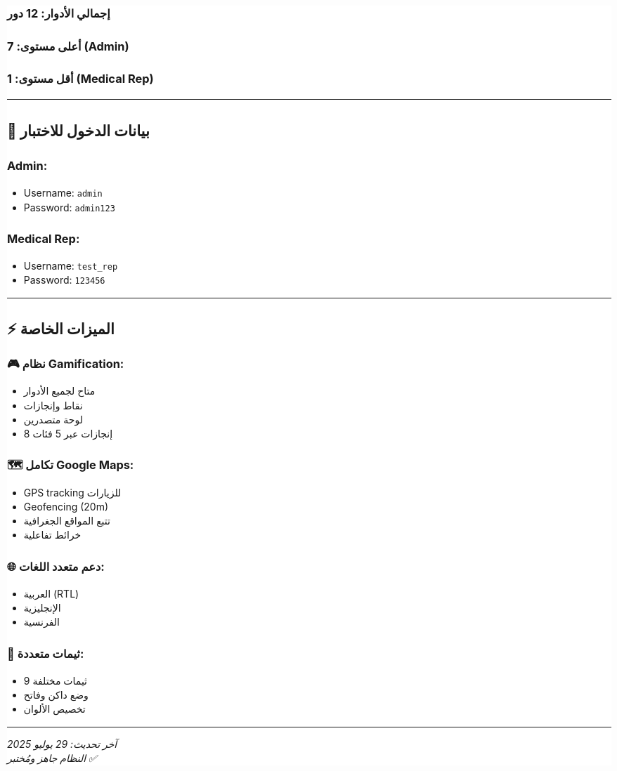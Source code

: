 ### **إجمالي الأدوار**: 12 دور
### **أعلى مستوى**: 7 (Admin)
### **أقل مستوى**: 1 (Medical Rep)

---

## 🔑 بيانات الدخول للاختبار

### **Admin**:
- Username: `admin`
- Password: `admin123`

### **Medical Rep**:
- Username: `test_rep`  
- Password: `123456`

---

## ⚡ الميزات الخاصة

### **🎮 نظام Gamification:**
- متاح لجميع الأدوار
- نقاط وإنجازات
- لوحة متصدرين
- 8 إنجازات عبر 5 فئات

### **🗺️ تكامل Google Maps:**
- GPS tracking للزيارات
- Geofencing (20m)
- تتبع المواقع الجغرافية
- خرائط تفاعلية

### **🌐 دعم متعدد اللغات:**
- العربية (RTL)
- الإنجليزية  
- الفرنسية

### **📱 ثيمات متعددة:**
- 9 ثيمات مختلفة
- وضع داكن وفاتح
- تخصيص الألوان

---

*آخر تحديث: 29 يوليو 2025*  
*النظام جاهز ومُختبر ✅*